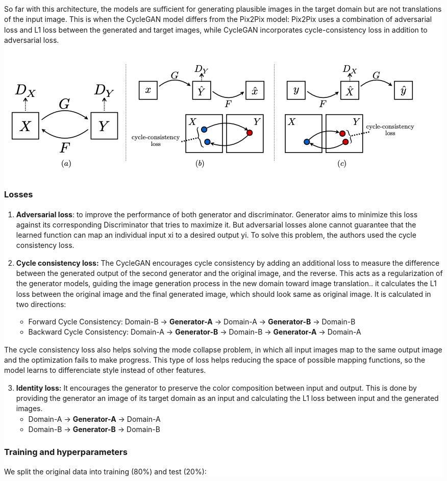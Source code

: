 So far with this architecture, the models are sufficient for generating plausible images in the target domain but are not translations of the input image. This is when the CycleGAN model differs from the Pix2Pix model:  Pix2Pix uses a combination of adversarial loss and L1 loss between the generated and target images, while CycleGAN incorporates cycle-consistency loss in addition to adversarial loss.

![Alt text](readme_images/cycleGANarch.png?raw=true "Optional Title")

### Losses

1. **Adversarial loss**: to improve the performance of both generator and discriminator. Generator aims to minimize this loss against its corresponding Discriminator that tries to maximize it. But adversarial losses alone cannot guarantee that the learned function can map an individual input xi to a desired output yi. To solve this problem, the authors used the cycle consistency loss.

2. **Cycle consistency loss:**  The CycleGAN encourages cycle consistency by adding an additional loss to measure the difference between the generated output of the second generator and the original image, and the reverse. This acts as a regularization of the generator models, guiding the image generation process in the new domain toward image translation.. it calculates the L1 loss between the original image and the final generated image, which should look same as original image. It is calculated in two directions:

    - Forward Cycle Consistency: Domain-B -> **Generator-A** -> Domain-A -> **Generator-B** -> Domain-B
    - Backward Cycle Consistency: Domain-A -> **Generator-B** -> Domain-B -> **Generator-A** -> Domain-A

The cycle consistency loss also helps solving the mode collapse problem, in which all input images map to the same output image and the optimization fails to make progress. This type of loss helps reducing the space of possible mapping functions, so the model learns to differenciate style instead of other features.

3. **Identity loss:** It encourages the generator to preserve the color composition between input and output. This is done by providing the generator an image of its target domain as an input and calculating the L1 loss between input and the generated images.
    - Domain-A -> **Generator-A** -> Domain-A
    - Domain-B -> **Generator-B** -> Domain-B


### Training and hyperparameters

We split the original data into training (80%) and test (20%):

